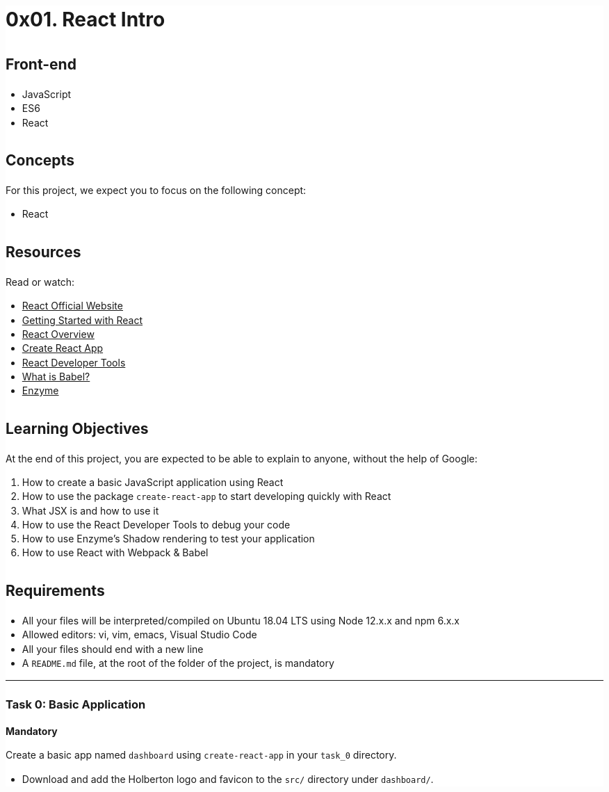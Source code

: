 # 0x01. React Intro

## Front-end
- JavaScript
- ES6
- React

## Concepts
For this project, we expect you to focus on the following concept:

- React

## Resources
Read or watch:
- [React Official Website](https://reactjs.org/)
- [Getting Started with React](https://reactjs.org/docs/getting-started.html)
- [React Overview](https://reactjs.org/docs/intro-to-react.html)
- [Create React App](https://create-react-app.dev/)
- [React Developer Tools](https://reactjs.org/blog/2019/08/15/new-react-devtools.html)
- [What is Babel?](https://babeljs.io/docs/en/)
- [Enzyme](https://enzymejs.github.io/enzyme/)

## Learning Objectives
At the end of this project, you are expected to be able to explain to anyone, without the help of Google:

1. How to create a basic JavaScript application using React
2. How to use the package `create-react-app` to start developing quickly with React
3. What JSX is and how to use it
4. How to use the React Developer Tools to debug your code
5. How to use Enzyme’s Shadow rendering to test your application
6. How to use React with Webpack & Babel

## Requirements
- All your files will be interpreted/compiled on Ubuntu 18.04 LTS using Node 12.x.x and npm 6.x.x
- Allowed editors: vi, vim, emacs, Visual Studio Code
- All your files should end with a new line
- A `README.md` file, at the root of the folder of the project, is mandatory

---

### Task 0: Basic Application

**Mandatory**

Create a basic app named `dashboard` using `create-react-app` in your `task_0` directory.

- Download and add the Holberton logo and favicon to the `src/` directory under `dashboard/`.